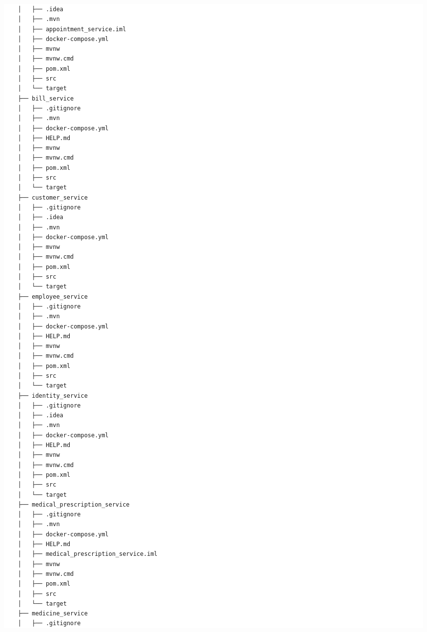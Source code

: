 ```sh
    │   ├── .idea
    │   ├── .mvn
    │   ├── appointment_service.iml
    │   ├── docker-compose.yml
    │   ├── mvnw
    │   ├── mvnw.cmd
    │   ├── pom.xml
    │   ├── src
    │   └── target
    ├── bill_service
    │   ├── .gitignore
    │   ├── .mvn
    │   ├── docker-compose.yml
    │   ├── HELP.md
    │   ├── mvnw
    │   ├── mvnw.cmd
    │   ├── pom.xml
    │   ├── src
    │   └── target
    ├── customer_service
    │   ├── .gitignore
    │   ├── .idea
    │   ├── .mvn
    │   ├── docker-compose.yml
    │   ├── mvnw
    │   ├── mvnw.cmd
    │   ├── pom.xml
    │   ├── src
    │   └── target
    ├── employee_service
    │   ├── .gitignore
    │   ├── .mvn
    │   ├── docker-compose.yml
    │   ├── HELP.md
    │   ├── mvnw
    │   ├── mvnw.cmd
    │   ├── pom.xml
    │   ├── src
    │   └── target
    ├── identity_service
    │   ├── .gitignore
    │   ├── .idea
    │   ├── .mvn
    │   ├── docker-compose.yml
    │   ├── HELP.md
    │   ├── mvnw
    │   ├── mvnw.cmd
    │   ├── pom.xml
    │   ├── src
    │   └── target
    ├── medical_prescription_service
    │   ├── .gitignore
    │   ├── .mvn
    │   ├── docker-compose.yml
    │   ├── HELP.md
    │   ├── medical_prescription_service.iml
    │   ├── mvnw
    │   ├── mvnw.cmd
    │   ├── pom.xml
    │   ├── src
    │   └── target
    ├── medicine_service
    │   ├── .gitignore
```